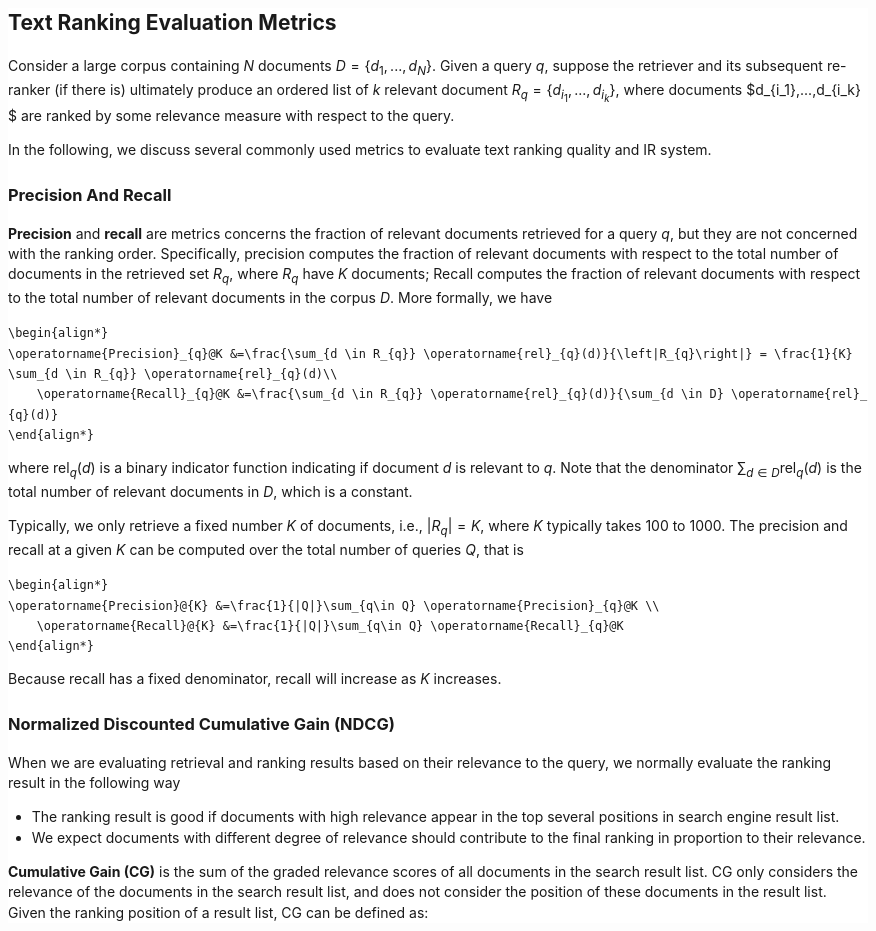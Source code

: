 ## Text Ranking Evaluation Metrics

Consider a large corpus containing $N$ documents $D=\{d_1,...,d_N\}$. Given a query $q$, suppose the retriever and its subsequent re-ranker (if there is) ultimately produce an ordered list of $k$ relevant document $R_q = \{d_{i_1},...,d_{i_k}\}$, where documents $d_{i_1},...,d_{i_k} $ are ranked by some relevance measure with respect to the query. 

In the following, we discuss several commonly used metrics to evaluate text ranking quality and IR system. 

### Precision And Recall

**Precision** and **recall** are metrics concerns the fraction of relevant documents retrieved for a query $q$, but they are not concerned with the ranking order. 
Specifically, precision computes the fraction of relevant documents with respect to  the total number of documents in the retrieved set $R_{q}$, where $R_{q}$ have $K$ documents; Recall computes the fraction of relevant documents with respect to the total number of relevant documents in the corpus $D$. More formally, we have
```{math}
\begin{align*}
\operatorname{Precision}_{q}@K &=\frac{\sum_{d \in R_{q}} \operatorname{rel}_{q}(d)}{\left|R_{q}\right|} = \frac{1}{K} \sum_{d \in R_{q}} \operatorname{rel}_{q}(d)\\
	\operatorname{Recall}_{q}@K &=\frac{\sum_{d \in R_{q}} \operatorname{rel}_{q}(d)}{\sum_{d \in D} \operatorname{rel}_{q}(d)}
\end{align*}
```
where $\operatorname{rel}_{q}(d)$ is a binary indicator function indicating if document $d$ is relevant to $q$. Note that the denominator $\sum_{d \in D} \operatorname{rel}_{q}(d)$ is the total number of relevant documents in $D$, which is a constant. 

Typically, we only retrieve a fixed number $K$ of documents, i.e., $|R_q| = K$, where $K$ typically takes 100 to 1000. The precision and recall at a given $K$ can be computed over the total number of queries $Q$, that is
```{math}
\begin{align*}
\operatorname{Precision}@{K} &=\frac{1}{|Q|}\sum_{q\in Q} \operatorname{Precision}_{q}@K \\
	\operatorname{Recall}@{K} &=\frac{1}{|Q|}\sum_{q\in Q} \operatorname{Recall}_{q}@K
\end{align*}
```

Because recall has a fixed denominator, recall will increase as $K$ increases.

### Normalized Discounted Cumulative Gain (NDCG)

When we are evaluating retrieval and ranking results based on their relevance to the query, we normally evaluate the ranking result in the following way
- The ranking result is good if documents with high relevance appear in the top several positions in search engine result list.
- We expect documents with different degree of relevance should contribute to the final ranking in proportion to their relevance.

**Cumulative Gain (CG)** is the sum of the graded relevance scores of all documents in the search result list. CG only considers the relevance of the documents in the search result list, and does not consider the position of these documents in the result list. Given the ranking position of a result list, CG can be defined as:
